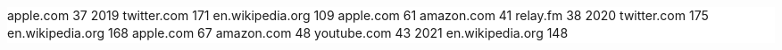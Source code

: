    <td style="text-align:left;"> apple.com </td>
   <td style="text-align:right;"> 37 </td>
  </tr>
  <tr>
   <td style="text-align:right;vertical-align: middle !important;" rowspan="5"> 2019 </td>
   <td style="text-align:left;"> twitter.com </td>
   <td style="text-align:right;"> 171 </td>
  </tr>
  <tr>
   
   <td style="text-align:left;"> en.wikipedia.org </td>
   <td style="text-align:right;"> 109 </td>
  </tr>
  <tr>
   
   <td style="text-align:left;"> apple.com </td>
   <td style="text-align:right;"> 61 </td>
  </tr>
  <tr>
   
   <td style="text-align:left;"> amazon.com </td>
   <td style="text-align:right;"> 41 </td>
  </tr>
  <tr>
   
   <td style="text-align:left;"> relay.fm </td>
   <td style="text-align:right;"> 38 </td>
  </tr>
  <tr>
   <td style="text-align:right;vertical-align: middle !important;" rowspan="5"> 2020 </td>
   <td style="text-align:left;"> twitter.com </td>
   <td style="text-align:right;"> 175 </td>
  </tr>
  <tr>
   
   <td style="text-align:left;"> en.wikipedia.org </td>
   <td style="text-align:right;"> 168 </td>
  </tr>
  <tr>
   
   <td style="text-align:left;"> apple.com </td>
   <td style="text-align:right;"> 67 </td>
  </tr>
  <tr>
   
   <td style="text-align:left;"> amazon.com </td>
   <td style="text-align:right;"> 48 </td>
  </tr>
  <tr>
   
   <td style="text-align:left;"> youtube.com </td>
   <td style="text-align:right;"> 43 </td>
  </tr>
  <tr>
   <td style="text-align:right;vertical-align: middle !important;" rowspan="5"> 2021 </td>
   <td style="text-align:left;"> en.wikipedia.org </td>
   <td style="text-align:right;"> 148 </td>
  </tr>
  <tr>
   